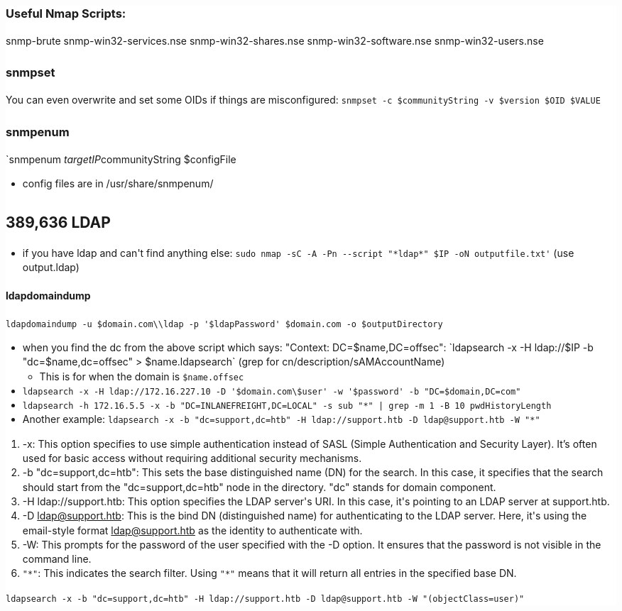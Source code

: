 
### Useful Nmap Scripts:
snmp-brute
snmp-win32-services.nse
snmp-win32-shares.nse
snmp-win32-software.nse
snmp-win32-users.nse

### snmpset
You can even overwrite and set some OIDs if things are misconfigured:
`snmpset -c $communityString -v $version $OID $VALUE`

### snmpenum
`snmpenum $targetIP ​$communityString $configFile
- config files are in /usr/share/snmpenum/

## 389,636 LDAP

- if you have ldap and can't find anything else:
`sudo nmap -sC -A -Pn --script "*ldap*" $IP -oN outputfile.txt'` (use output.ldap)

#### ldapdomaindump
`ldapdomaindump -u $domain.com\\ldap -p '$ldapPassword' $domain.com -o $outputDirectory`

- when you find the dc from the above script which says: "Context: DC=$name,DC=offsec":
`ldapsearch -x -H ldap://$IP -b "dc=$name,dc=offsec" > $name.ldapsearch`  (grep for cn/description/sAMAccountName)
	- This is for when the domain is `$name.offsec`
- `ldapsearch -x -H ldap://172.16.227.10 -D '$domain.com\$user' -w '$password' -b "DC=$domain,DC=com"`
- `ldapsearch -h 172.16.5.5 -x -b "DC=INLANEFREIGHT,DC=LOCAL" -s sub "*" | grep -m 1 -B 10 pwdHistoryLength`
- Another example: `ldapsearch -x -b "dc=support,dc=htb" -H ldap://support.htb -D ldap@support.htb -W "*" `
1. -x: This option specifies to use simple authentication instead of SASL (Simple Authentication and Security Layer). It’s often used for basic access without requiring additional security mechanisms.
2. -b "dc=support,dc=htb": This sets the base distinguished name (DN) for the search. In this case, it specifies that the search should start from the "dc=support,dc=htb" node in the directory. "dc" stands for domain component.
3. -H ldap://support.htb: This option specifies the LDAP server's URI. In this case, it's pointing to an LDAP server at support.htb.
4. -D ldap@support.htb: This is the bind DN (distinguished name) for authenticating to the LDAP server. Here, it's using the email-style format ldap@support.htb as the identity to authenticate with.
5. -W: This prompts for the password of the user specified with the -D option. It ensures that the password is not visible in the command line.
6. `"*"`: This indicates the search filter. Using `"*"` means that it will return all entries in the specified base DN.

`ldapsearch -x -b "dc=support,dc=htb" -H ldap://support.htb -D ldap@support.htb -W "(objectClass=user)"`
